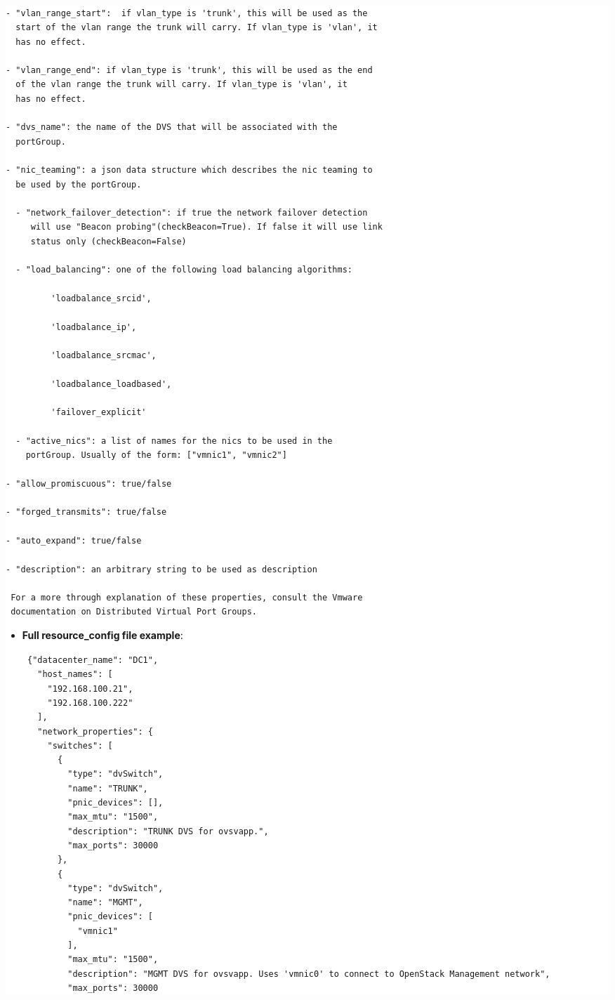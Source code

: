     - "vlan_range_start":  if vlan_type is 'trunk', this will be used as the
      start of the vlan range the trunk will carry. If vlan_type is 'vlan', it
      has no effect.

    - "vlan_range_end": if vlan_type is 'trunk', this will be used as the end
      of the vlan range the trunk will carry. If vlan_type is 'vlan', it
      has no effect.

    - "dvs_name": the name of the DVS that will be associated with the
      portGroup.

    - "nic_teaming": a json data structure which describes the nic teaming to
      be used by the portGroup.

      - "network_failover_detection": if true the network failover detection
         will use "Beacon probing"(checkBeacon=True). If false it will use link
         status only (checkBeacon=False)

      - "load_balancing": one of the following load balancing algorithms:

             'loadbalance_srcid',

             'loadbalance_ip',

             'loadbalance_srcmac',

             'loadbalance_loadbased',

             'failover_explicit'

      - "active_nics": a list of names for the nics to be used in the
        portGroup. Usually of the form: ["vmnic1", "vmnic2"]

    - "allow_promiscuous": true/false

    - "forged_transmits": true/false

    - "auto_expand": true/false

    - "description": an arbitrary string to be used as description

     For a more through explanation of these properties, consult the Vmware
     documentation on Distributed Virtual Port Groups.


 - **Full resource_config file example**:
   ```
    {"datacenter_name": "DC1",
      "host_names": [
        "192.168.100.21",
        "192.168.100.222"
      ],
      "network_properties": {
        "switches": [
          {
            "type": "dvSwitch",
            "name": "TRUNK",
            "pnic_devices": [],
            "max_mtu": "1500",
            "description": "TRUNK DVS for ovsvapp.",
            "max_ports": 30000
          },
          {
            "type": "dvSwitch",
            "name": "MGMT",
            "pnic_devices": [
              "vmnic1"
            ],
            "max_mtu": "1500",
            "description": "MGMT DVS for ovsvapp. Uses 'vmnic0' to connect to OpenStack Management network",
            "max_ports": 30000
   ```